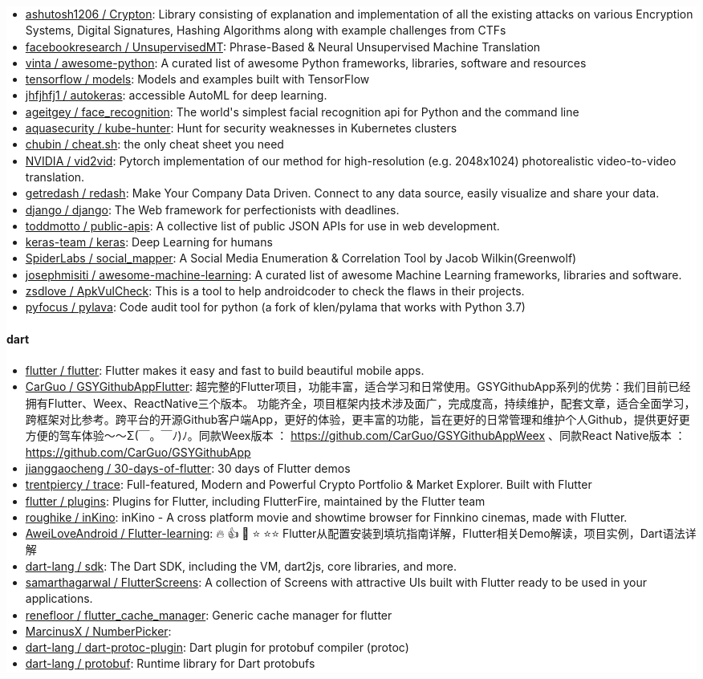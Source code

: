* [ashutosh1206 / Crypton](https://github.com/ashutosh1206/Crypton): Library consisting of explanation and implementation of all the existing attacks on various Encryption Systems, Digital Signatures, Hashing Algorithms along with example challenges from CTFs
* [facebookresearch / UnsupervisedMT](https://github.com/facebookresearch/UnsupervisedMT): Phrase-Based & Neural Unsupervised Machine Translation
* [vinta / awesome-python](https://github.com/vinta/awesome-python): A curated list of awesome Python frameworks, libraries, software and resources
* [tensorflow / models](https://github.com/tensorflow/models): Models and examples built with TensorFlow
* [jhfjhfj1 / autokeras](https://github.com/jhfjhfj1/autokeras): accessible AutoML for deep learning.
* [ageitgey / face_recognition](https://github.com/ageitgey/face_recognition): The world's simplest facial recognition api for Python and the command line
* [aquasecurity / kube-hunter](https://github.com/aquasecurity/kube-hunter): Hunt for security weaknesses in Kubernetes clusters
* [chubin / cheat.sh](https://github.com/chubin/cheat.sh): the only cheat sheet you need
* [NVIDIA / vid2vid](https://github.com/NVIDIA/vid2vid): Pytorch implementation of our method for high-resolution (e.g. 2048x1024) photorealistic video-to-video translation.
* [getredash / redash](https://github.com/getredash/redash): Make Your Company Data Driven. Connect to any data source, easily visualize and share your data.
* [django / django](https://github.com/django/django): The Web framework for perfectionists with deadlines.
* [toddmotto / public-apis](https://github.com/toddmotto/public-apis): A collective list of public JSON APIs for use in web development.
* [keras-team / keras](https://github.com/keras-team/keras): Deep Learning for humans
* [SpiderLabs / social_mapper](https://github.com/SpiderLabs/social_mapper): A Social Media Enumeration & Correlation Tool by Jacob Wilkin(Greenwolf)
* [josephmisiti / awesome-machine-learning](https://github.com/josephmisiti/awesome-machine-learning): A curated list of awesome Machine Learning frameworks, libraries and software.
* [zsdlove / ApkVulCheck](https://github.com/zsdlove/ApkVulCheck): This is a tool to help androidcoder to check the flaws in their projects.
* [pyfocus / pylava](https://github.com/pyfocus/pylava): Code audit tool for python (a fork of klen/pylama that works with Python 3.7)

#### dart
* [flutter / flutter](https://github.com/flutter/flutter): Flutter makes it easy and fast to build beautiful mobile apps.
* [CarGuo / GSYGithubAppFlutter](https://github.com/CarGuo/GSYGithubAppFlutter): 超完整的Flutter项目，功能丰富，适合学习和日常使用。GSYGithubApp系列的优势：我们目前已经拥有Flutter、Weex、ReactNative三个版本。 功能齐全，项目框架内技术涉及面广，完成度高，持续维护，配套文章，适合全面学习，跨框架对比参考。跨平台的开源Github客户端App，更好的体验，更丰富的功能，旨在更好的日常管理和维护个人Github，提供更好更方便的驾车体验～～Σ(￣。￣ﾉ)ﾉ。同款Weex版本 ： https://github.com/CarGuo/GSYGithubAppWeex 、同款React Native版本 ： https://github.com/CarGuo/GSYGithubApp
* [jianggaocheng / 30-days-of-flutter](https://github.com/jianggaocheng/30-days-of-flutter): 30 days of Flutter demos
* [trentpiercy / trace](https://github.com/trentpiercy/trace): Full-featured, Modern and Powerful Crypto Portfolio & Market Explorer. Built with Flutter
* [flutter / plugins](https://github.com/flutter/plugins): Plugins for Flutter, including FlutterFire, maintained by the Flutter team
* [roughike / inKino](https://github.com/roughike/inKino): inKino - A cross platform movie and showtime browser for Finnkino cinemas, made with Flutter.
* [AweiLoveAndroid / Flutter-learning](https://github.com/AweiLoveAndroid/Flutter-learning): 🔥 👍 🌟 ⭐️ ⭐️⭐️ Flutter从配置安装到填坑指南详解，Flutter相关Demo解读，项目实例，Dart语法详解
* [dart-lang / sdk](https://github.com/dart-lang/sdk): The Dart SDK, including the VM, dart2js, core libraries, and more.
* [samarthagarwal / FlutterScreens](https://github.com/samarthagarwal/FlutterScreens): A collection of Screens with attractive UIs built with Flutter ready to be used in your applications.
* [renefloor / flutter_cache_manager](https://github.com/renefloor/flutter_cache_manager): Generic cache manager for flutter
* [MarcinusX / NumberPicker](https://github.com/MarcinusX/NumberPicker): 
* [dart-lang / dart-protoc-plugin](https://github.com/dart-lang/dart-protoc-plugin): Dart plugin for protobuf compiler (protoc)
* [dart-lang / protobuf](https://github.com/dart-lang/protobuf): Runtime library for Dart protobufs